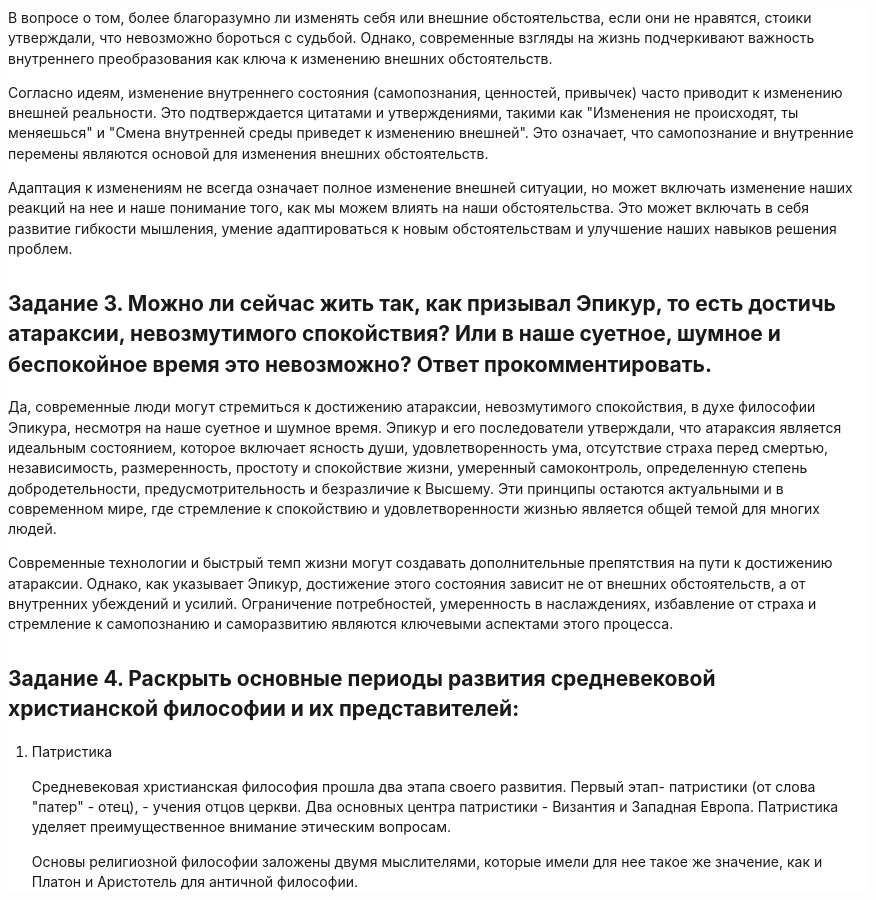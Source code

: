 В вопросе о том, более благоразумно ли изменять себя или внешние
обстоятельства, если они не нравятся, стоики утверждали, что
невозможно бороться с судьбой. Однако, современные взгляды на жизнь
подчеркивают важность внутреннего преобразования как ключа к изменению
внешних обстоятельств.

Согласно идеям, изменение внутреннего состояния (самопознания,
ценностей, привычек) часто приводит к изменению внешней реальности.
Это подтверждается цитатами и утверждениями, такими как "Изменения не
происходят, ты меняешься" и "Смена внутренней среды приведет к
изменению внешней". Это означает, что самопознание и внутренние
перемены являются основой для изменения внешних обстоятельств.

Адаптация к изменениям не всегда означает полное изменение внешней
ситуации, но может включать изменение наших реакций на нее и наше
понимание того, как мы можем влиять на наши обстоятельства. Это может
включать в себя развитие гибкости мышления, умение адаптироваться к
новым обстоятельствам и улучшение наших навыков решения проблем.

## Задание 3. Можно ли сейчас жить так, как призывал Эпикур, то есть достичь атараксии, невозмутимого спокойствия? Или в наше суетное, шумное и беспокойное время это невозможно? Ответ прокомментировать.

Да, современные люди могут стремиться к достижению атараксии, невозмутимого
спокойствия, в духе философии Эпикура, несмотря на наше суетное и шумное время.
Эпикур и его последователи утверждали, что атараксия является идеальным
состоянием, которое включает ясность души, удовлетворенность ума, отсутствие
страха перед смертью, независимость, размеренность, простоту и спокойствие
жизни, умеренный самоконтроль, определенную степень добродетельности,
предусмотрительность и безразличие к Высшему. Эти принципы остаются актуальными
и в современном мире, где стремление к спокойствию и удовлетворенности жизнью
является общей темой для многих людей.

Современные технологии и быстрый темп жизни могут создавать дополнительные
препятствия на пути к достижению атараксии. Однако, как указывает Эпикур,
достижение этого состояния зависит не от внешних обстоятельств, а от внутренних
убеждений и усилий. Ограничение потребностей, умеренность в наслаждениях,
избавление от страха и стремление к самопознанию и саморазвитию являются
ключевыми аспектами этого процесса.

## Задание 4. Раскрыть основные периоды развития средневековой христианской философии и их представителей:

1. Патристика

    Средневековая христианская философия прошла два этапа своего развития.
    Первый этап- патристики (от слова "патер" - отец), - учения отцов
    церкви. Два основных центра патристики - Византия и Западная Европа.
    Патристика уделяет преимущественное внимание этическим вопросам.

    Основы религиозной философии заложены двумя мыслителями, которые имели
    для нее такое же значение, как и Платон и Аристотель для античной
    философии.
